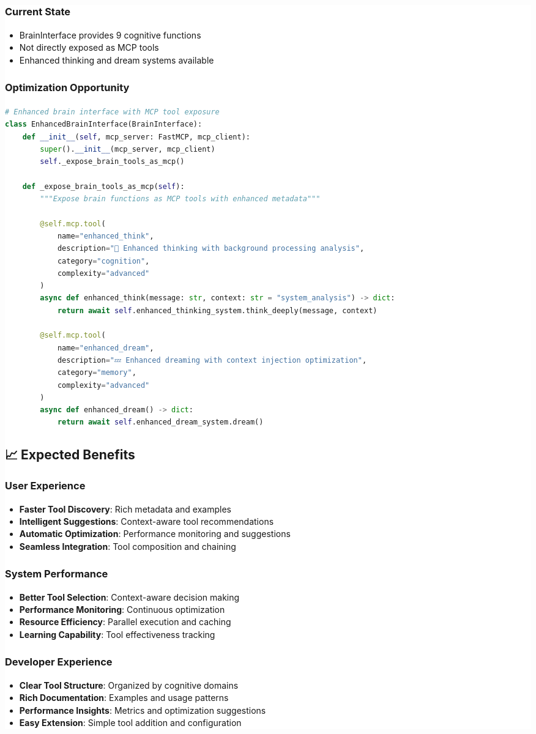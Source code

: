 ### **Current State**
- BrainInterface provides 9 cognitive functions
- Not directly exposed as MCP tools
- Enhanced thinking and dream systems available

### **Optimization Opportunity**
```python
# Enhanced brain interface with MCP tool exposure
class EnhancedBrainInterface(BrainInterface):
    def __init__(self, mcp_server: FastMCP, mcp_client):
        super().__init__(mcp_server, mcp_client)
        self._expose_brain_tools_as_mcp()
    
    def _expose_brain_tools_as_mcp(self):
        """Expose brain functions as MCP tools with enhanced metadata"""
        
        @self.mcp.tool(
            name="enhanced_think",
            description="🧠 Enhanced thinking with background processing analysis",
            category="cognition",
            complexity="advanced"
        )
        async def enhanced_think(message: str, context: str = "system_analysis") -> dict:
            return await self.enhanced_thinking_system.think_deeply(message, context)
        
        @self.mcp.tool(
            name="enhanced_dream",
            description="💤 Enhanced dreaming with context injection optimization",
            category="memory",
            complexity="advanced"
        )
        async def enhanced_dream() -> dict:
            return await self.enhanced_dream_system.dream()
```

## 📈 **Expected Benefits**

### **User Experience**
- **Faster Tool Discovery**: Rich metadata and examples
- **Intelligent Suggestions**: Context-aware tool recommendations
- **Automatic Optimization**: Performance monitoring and suggestions
- **Seamless Integration**: Tool composition and chaining

### **System Performance**
- **Better Tool Selection**: Context-aware decision making
- **Performance Monitoring**: Continuous optimization
- **Resource Efficiency**: Parallel execution and caching
- **Learning Capability**: Tool effectiveness tracking

### **Developer Experience**
- **Clear Tool Structure**: Organized by cognitive domains
- **Rich Documentation**: Examples and usage patterns
- **Performance Insights**: Metrics and optimization suggestions
- **Easy Extension**: Simple tool addition and configuration
